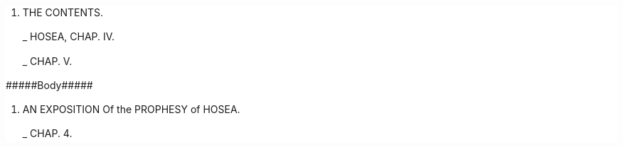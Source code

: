 1. THE CONTENTS.

    _ HOSEA, CHAP. IV.

    _ CHAP. V.

#####Body#####

1. AN EXPOSITION Of the PROPHESY of HOSEA.

    _ CHAP. 4.
